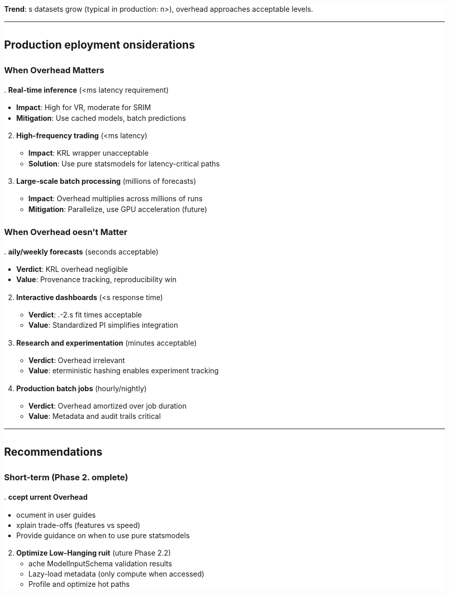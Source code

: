 **Trend**: s datasets grow (typical in production: n>), overhead approaches acceptable levels.

---

## Production eployment onsiderations

### When Overhead Matters

. **Real-time inference** (<ms latency requirement)
   - **Impact**: High for VR, moderate for SRIM
   - **Mitigation**: Use cached models, batch predictions

2. **High-frequency trading** (<ms latency)
   - **Impact**: KRL wrapper unacceptable
   - **Solution**: Use pure statsmodels for latency-critical paths

3. **Large-scale batch processing** (millions of forecasts)
   - **Impact**: Overhead multiplies across millions of runs
   - **Mitigation**: Parallelize, use GPU acceleration (future)

### When Overhead oesn't Matter

. **aily/weekly forecasts** (seconds acceptable)
   - **Verdict**:  KRL overhead negligible
   - **Value**: Provenance tracking, reproducibility win

2. **Interactive dashboards** (<s response time)
   - **Verdict**:  .-2.s fit times acceptable
   - **Value**: Standardized PI simplifies integration

3. **Research and experimentation** (minutes acceptable)
   - **Verdict**:  Overhead irrelevant
   - **Value**: eterministic hashing enables experiment tracking

4. **Production batch jobs** (hourly/nightly)
   - **Verdict**:  Overhead amortized over job duration
   - **Value**: Metadata and audit trails critical

---

## Recommendations

### Short-term (Phase 2. omplete)

. **ccept urrent Overhead** 
   - ocument in user guides
   - xplain trade-offs (features vs speed)
   - Provide guidance on when to use pure statsmodels

2. **Optimize Low-Hanging ruit** (uture Phase 2.2)
   - ache ModelInputSchema validation results
   - Lazy-load metadata (only compute when accessed)
   - Profile and optimize hot paths
